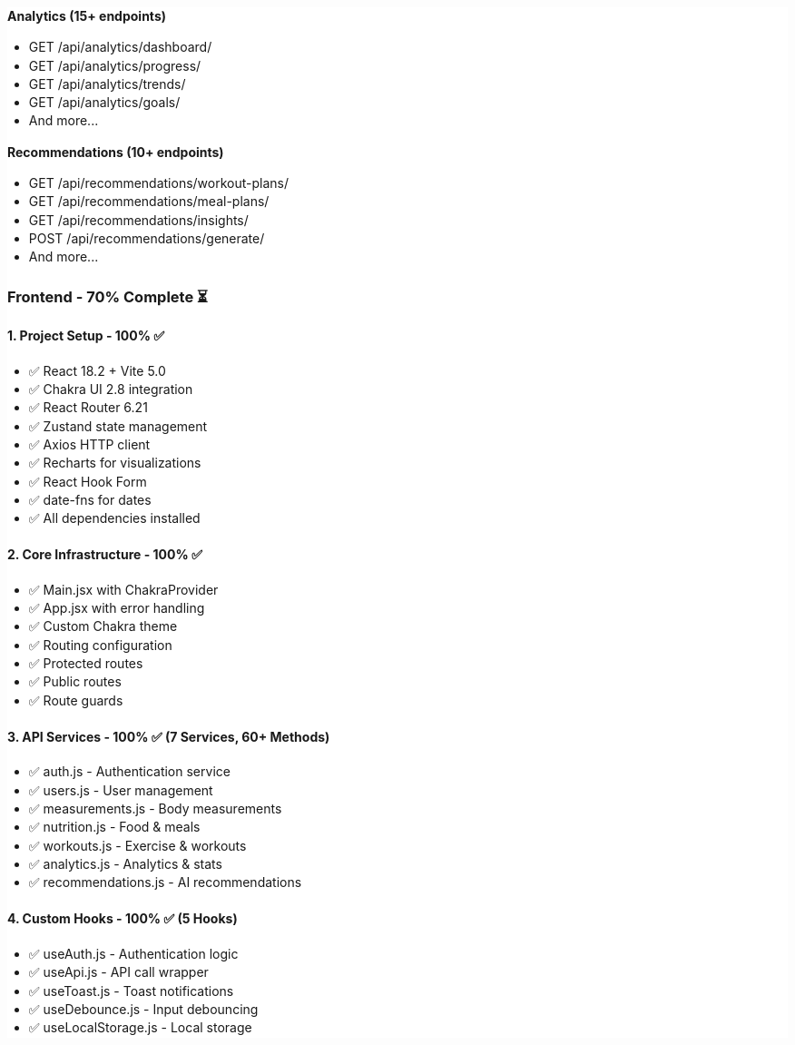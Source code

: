 **Analytics (15+ endpoints)**
- GET /api/analytics/dashboard/
- GET /api/analytics/progress/
- GET /api/analytics/trends/
- GET /api/analytics/goals/
- And more...

**Recommendations (10+ endpoints)**
- GET /api/recommendations/workout-plans/
- GET /api/recommendations/meal-plans/
- GET /api/recommendations/insights/
- POST /api/recommendations/generate/
- And more...

### Frontend - 70% Complete ⏳

#### 1. Project Setup - 100% ✅
- ✅ React 18.2 + Vite 5.0
- ✅ Chakra UI 2.8 integration
- ✅ React Router 6.21
- ✅ Zustand state management
- ✅ Axios HTTP client
- ✅ Recharts for visualizations
- ✅ React Hook Form
- ✅ date-fns for dates
- ✅ All dependencies installed

#### 2. Core Infrastructure - 100% ✅
- ✅ Main.jsx with ChakraProvider
- ✅ App.jsx with error handling
- ✅ Custom Chakra theme
- ✅ Routing configuration
- ✅ Protected routes
- ✅ Public routes
- ✅ Route guards

#### 3. API Services - 100% ✅ (7 Services, 60+ Methods)
- ✅ auth.js - Authentication service
- ✅ users.js - User management
- ✅ measurements.js - Body measurements
- ✅ nutrition.js - Food & meals
- ✅ workouts.js - Exercise & workouts
- ✅ analytics.js - Analytics & stats
- ✅ recommendations.js - AI recommendations

#### 4. Custom Hooks - 100% ✅ (5 Hooks)
- ✅ useAuth.js - Authentication logic
- ✅ useApi.js - API call wrapper
- ✅ useToast.js - Toast notifications
- ✅ useDebounce.js - Input debouncing
- ✅ useLocalStorage.js - Local storage
